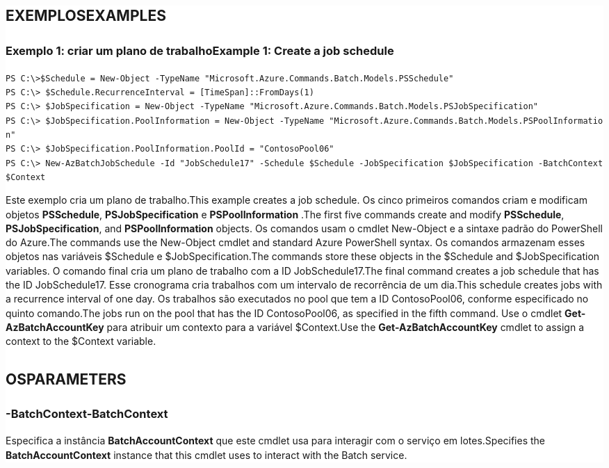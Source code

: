 ## <span data-ttu-id="c0253-108">EXEMPLOS</span><span class="sxs-lookup"><span data-stu-id="c0253-108">EXAMPLES</span></span>

### <span data-ttu-id="c0253-109">Exemplo 1: criar um plano de trabalho</span><span class="sxs-lookup"><span data-stu-id="c0253-109">Example 1: Create a job schedule</span></span>
```
PS C:\>$Schedule = New-Object -TypeName "Microsoft.Azure.Commands.Batch.Models.PSSchedule"
PS C:\> $Schedule.RecurrenceInterval = [TimeSpan]::FromDays(1)
PS C:\> $JobSpecification = New-Object -TypeName "Microsoft.Azure.Commands.Batch.Models.PSJobSpecification"
PS C:\> $JobSpecification.PoolInformation = New-Object -TypeName "Microsoft.Azure.Commands.Batch.Models.PSPoolInformation"
PS C:\> $JobSpecification.PoolInformation.PoolId = "ContosoPool06"
PS C:\> New-AzBatchJobSchedule -Id "JobSchedule17" -Schedule $Schedule -JobSpecification $JobSpecification -BatchContext $Context
```

<span data-ttu-id="c0253-110">Este exemplo cria um plano de trabalho.</span><span class="sxs-lookup"><span data-stu-id="c0253-110">This example creates a job schedule.</span></span>
<span data-ttu-id="c0253-111">Os cinco primeiros comandos criam e modificam objetos **PSSchedule**, **PSJobSpecification** e **PSPoolInformation** .</span><span class="sxs-lookup"><span data-stu-id="c0253-111">The first five commands create and modify **PSSchedule**, **PSJobSpecification**, and **PSPoolInformation** objects.</span></span>
<span data-ttu-id="c0253-112">Os comandos usam o cmdlet New-Object e a sintaxe padrão do PowerShell do Azure.</span><span class="sxs-lookup"><span data-stu-id="c0253-112">The commands use the New-Object cmdlet and standard Azure PowerShell syntax.</span></span>
<span data-ttu-id="c0253-113">Os comandos armazenam esses objetos nas variáveis $Schedule e $JobSpecification.</span><span class="sxs-lookup"><span data-stu-id="c0253-113">The commands store these objects in the $Schedule and $JobSpecification variables.</span></span>
<span data-ttu-id="c0253-114">O comando final cria um plano de trabalho com a ID JobSchedule17.</span><span class="sxs-lookup"><span data-stu-id="c0253-114">The final command creates a job schedule that has the ID JobSchedule17.</span></span>
<span data-ttu-id="c0253-115">Esse cronograma cria trabalhos com um intervalo de recorrência de um dia.</span><span class="sxs-lookup"><span data-stu-id="c0253-115">This schedule creates jobs with a recurrence interval of one day.</span></span>
<span data-ttu-id="c0253-116">Os trabalhos são executados no pool que tem a ID ContosoPool06, conforme especificado no quinto comando.</span><span class="sxs-lookup"><span data-stu-id="c0253-116">The jobs run on the pool that has the ID ContosoPool06, as specified in the fifth command.</span></span>
<span data-ttu-id="c0253-117">Use o cmdlet **Get-AzBatchAccountKey** para atribuir um contexto para a variável $Context.</span><span class="sxs-lookup"><span data-stu-id="c0253-117">Use the **Get-AzBatchAccountKey** cmdlet to assign a context to the $Context variable.</span></span>

## <span data-ttu-id="c0253-118">OS</span><span class="sxs-lookup"><span data-stu-id="c0253-118">PARAMETERS</span></span>

### <span data-ttu-id="c0253-119">-BatchContext</span><span class="sxs-lookup"><span data-stu-id="c0253-119">-BatchContext</span></span>
<span data-ttu-id="c0253-120">Especifica a instância **BatchAccountContext** que este cmdlet usa para interagir com o serviço em lotes.</span><span class="sxs-lookup"><span data-stu-id="c0253-120">Specifies the **BatchAccountContext** instance that this cmdlet uses to interact with the Batch service.</span></span>